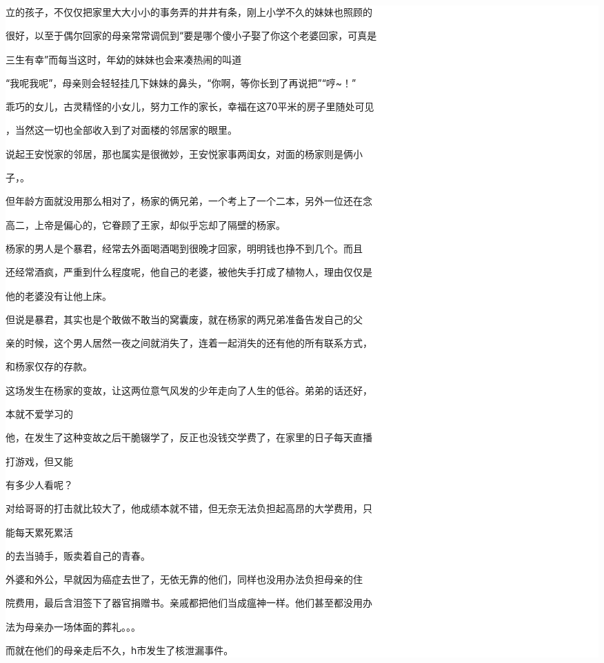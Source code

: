 立的孩子，不仅仅把家里大大小小的事务弄的井井有条，刚上小学不久的妹妹也照顾的

很好，以至于偶尔回家的母亲常常调侃到“要是哪个傻小子娶了你这个老婆回家，可真是

三生有幸”而每当这时，年幼的妹妹也会来凑热闹的叫道

“我呢我呢”，母亲则会轻轻挂几下妹妹的鼻头，“你啊，等你长到了再说把”“哼~！”



乖巧的女儿，古灵精怪的小女儿，努力工作的家长，幸福在这70平米的房子里随处可见

，当然这一切也全部收入到了对面楼的邻居家的眼里。



说起王安悦家的邻居，那也属实是很微妙，王安悦家事两闺女，对面的杨家则是俩小

子，。



但年龄方面就没用那么相对了，杨家的俩兄弟，一个考上了一个二本，另外一位还在念

高二，上帝是偏心的，它眷顾了王家，却似乎忘却了隔壁的杨家。



杨家的男人是个暴君，经常去外面喝酒喝到很晚才回家，明明钱也挣不到几个。而且

还经常酒疯，严重到什么程度呢，他自己的老婆，被他失手打成了植物人，理由仅仅是

他的老婆没有让他上床。



但说是暴君，其实也是个敢做不敢当的窝囊废，就在杨家的两兄弟准备告发自己的父

亲的时候，这个男人居然一夜之间就消失了，连着一起消失的还有他的所有联系方式，

和杨家仅存的存款。

这场发生在杨家的变故，让这两位意气风发的少年走向了人生的低谷。弟弟的话还好，

本就不爱学习的

他，在发生了这种变故之后干脆辍学了，反正也没钱交学费了，在家里的日子每天直播

打游戏，但又能

有多少人看呢？



对给哥哥的打击就比较大了，他成绩本就不错，但无奈无法负担起高昂的大学费用，只

能每天累死累活

的去当骑手，贩卖着自己的青春。



外婆和外公，早就因为癌症去世了，无依无靠的他们，同样也没用办法负担母亲的住

院费用，最后含泪签下了器官捐赠书。亲戚都把他们当成瘟神一样。他们甚至都没用办

法为母亲办一场体面的葬礼。。。

而就在他们的母亲走后不久，h市发生了核泄漏事件。
